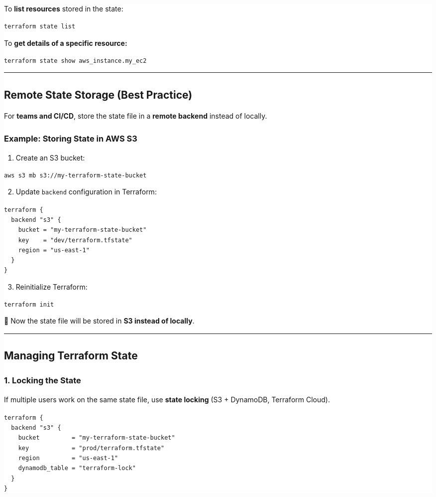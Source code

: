 To **list resources** stored in the state:
```sh
terraform state list
```

To **get details of a specific resource:**
```sh
terraform state show aws_instance.my_ec2
```

---

## **Remote State Storage (Best Practice)**
For **teams and CI/CD**, store the state file in a **remote backend** instead of locally.

### **Example: Storing State in AWS S3**
1. Create an S3 bucket:
```sh
aws s3 mb s3://my-terraform-state-bucket
```
2. Update `backend` configuration in Terraform:
```hcl
terraform {
  backend "s3" {
    bucket = "my-terraform-state-bucket"
    key    = "dev/terraform.tfstate"
    region = "us-east-1"
  }
}
```
3. Reinitialize Terraform:
```sh
terraform init
```
📌 Now the state file will be stored in **S3 instead of locally**.

---

## **Managing Terraform State**
### **1. Locking the State**
If multiple users work on the same state file, use **state locking** (S3 + DynamoDB, Terraform Cloud).
```hcl
terraform {
  backend "s3" {
    bucket         = "my-terraform-state-bucket"
    key            = "prod/terraform.tfstate"
    region         = "us-east-1"
    dynamodb_table = "terraform-lock"
  }
}
```
